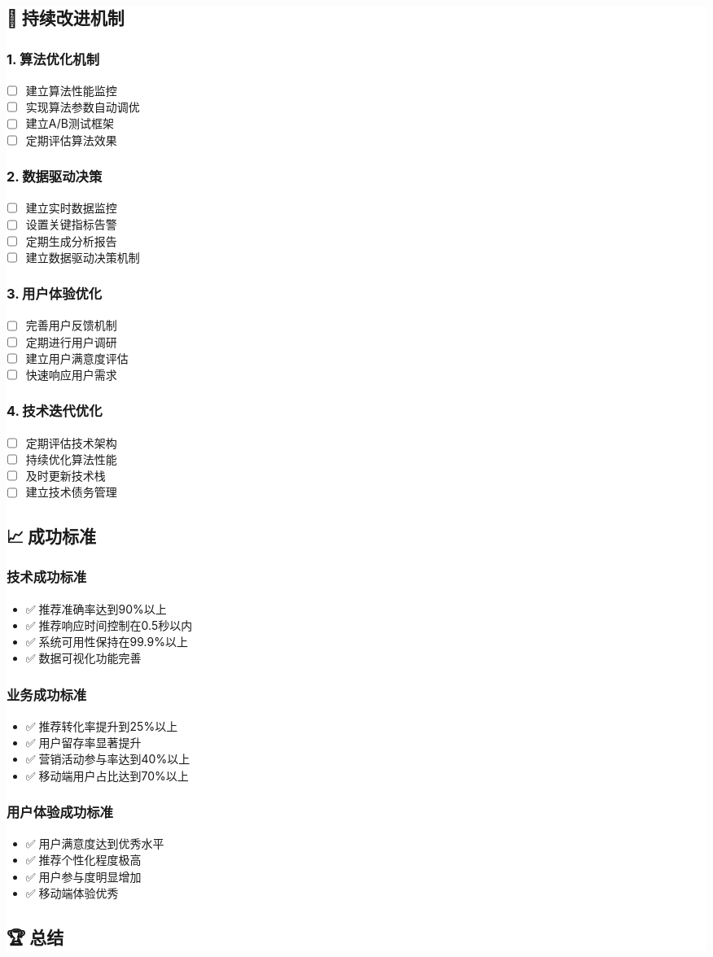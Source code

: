 ## 🎯 持续改进机制

### 1. 算法优化机制
- [ ] 建立算法性能监控
- [ ] 实现算法参数自动调优
- [ ] 建立A/B测试框架
- [ ] 定期评估算法效果

### 2. 数据驱动决策
- [ ] 建立实时数据监控
- [ ] 设置关键指标告警
- [ ] 定期生成分析报告
- [ ] 建立数据驱动决策机制

### 3. 用户体验优化
- [ ] 完善用户反馈机制
- [ ] 定期进行用户调研
- [ ] 建立用户满意度评估
- [ ] 快速响应用户需求

### 4. 技术迭代优化
- [ ] 定期评估技术架构
- [ ] 持续优化算法性能
- [ ] 及时更新技术栈
- [ ] 建立技术债务管理

## 📈 成功标准

### 技术成功标准
- ✅ 推荐准确率达到90%以上
- ✅ 推荐响应时间控制在0.5秒以内
- ✅ 系统可用性保持在99.9%以上
- ✅ 数据可视化功能完善

### 业务成功标准
- ✅ 推荐转化率提升到25%以上
- ✅ 用户留存率显著提升
- ✅ 营销活动参与率达到40%以上
- ✅ 移动端用户占比达到70%以上

### 用户体验成功标准
- ✅ 用户满意度达到优秀水平
- ✅ 推荐个性化程度极高
- ✅ 用户参与度明显增加
- ✅ 移动端体验优秀

## 🏆 总结
